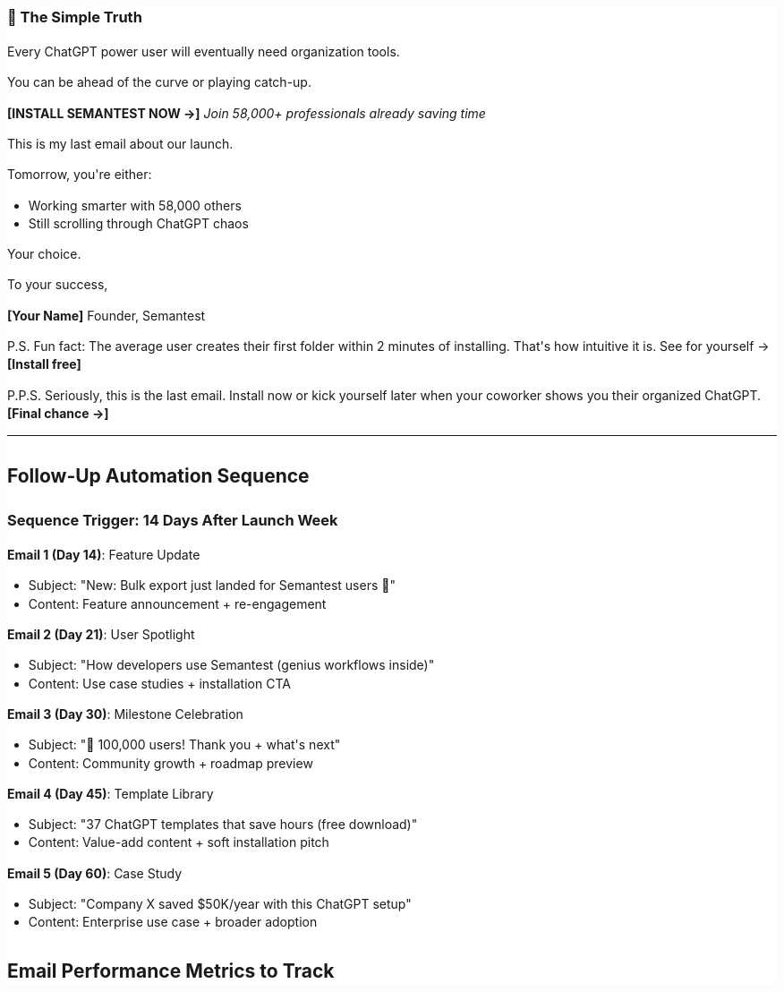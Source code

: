 ### 🎯 The Simple Truth

Every ChatGPT power user will eventually need organization tools.

You can be ahead of the curve or playing catch-up.

**[INSTALL SEMANTEST NOW →]**
*Join 58,000+ professionals already saving time*

This is my last email about our launch.

Tomorrow, you're either:
- Working smarter with 58,000 others
- Still scrolling through ChatGPT chaos

Your choice.

To your success,

**[Your Name]**
Founder, Semantest

P.S. Fun fact: The average user creates their first folder within 2 minutes of installing. That's how intuitive it is. See for yourself → **[Install free]**

P.P.S. Seriously, this is the last email. Install now or kick yourself later when your coworker shows you their organized ChatGPT. **[Final chance →]**

---

## Follow-Up Automation Sequence

### Sequence Trigger: 14 Days After Launch Week

**Email 1 (Day 14)**: Feature Update
- Subject: "New: Bulk export just landed for Semantest users 🎉"
- Content: Feature announcement + re-engagement

**Email 2 (Day 21)**: User Spotlight  
- Subject: "How developers use Semantest (genius workflows inside)"
- Content: Use case studies + installation CTA

**Email 3 (Day 30)**: Milestone Celebration
- Subject: "🎉 100,000 users! Thank you + what's next"
- Content: Community growth + roadmap preview

**Email 4 (Day 45)**: Template Library
- Subject: "37 ChatGPT templates that save hours (free download)"
- Content: Value-add content + soft installation pitch

**Email 5 (Day 60)**: Case Study
- Subject: "Company X saved $50K/year with this ChatGPT setup"
- Content: Enterprise use case + broader adoption

## Email Performance Metrics to Track
